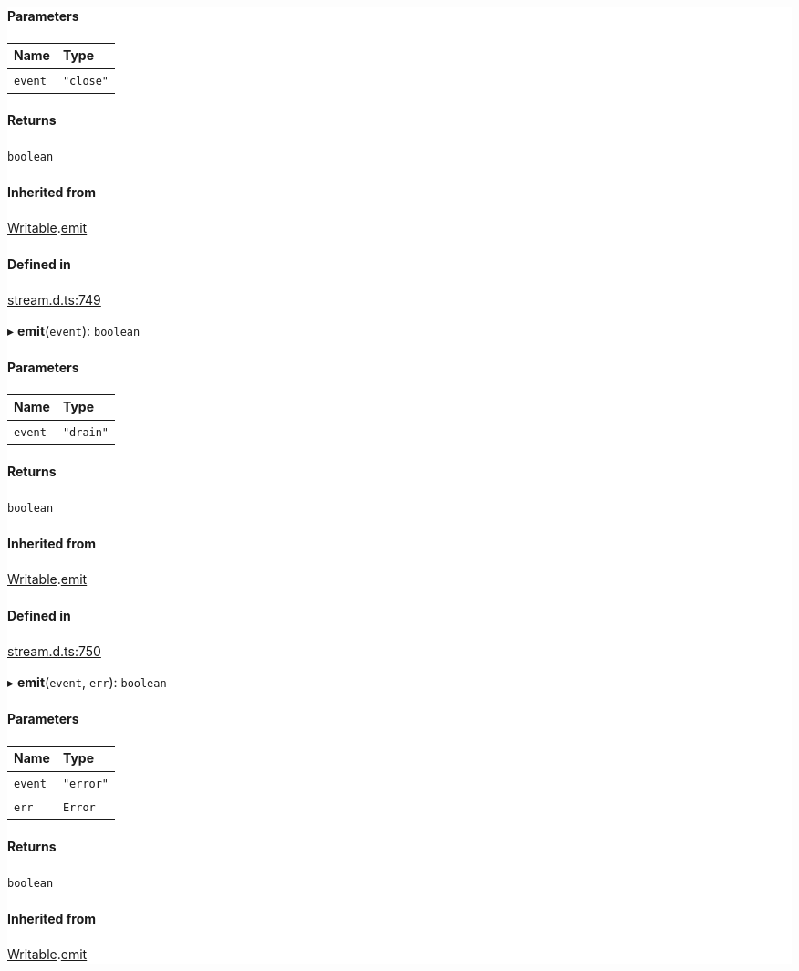 
#### Parameters

| Name | Type |
| :------ | :------ |
| `event` | ``"close"`` |

#### Returns

`boolean`

#### Inherited from

[Writable](stream._stream_.Writable.md).[emit](stream._stream_.Writable.md#emit)

#### Defined in

[stream.d.ts:749](https://github.com/goodcodedev/bun-types/blob/8bd1b3a/stream.d.ts#L749)

▸ **emit**(`event`): `boolean`

#### Parameters

| Name | Type |
| :------ | :------ |
| `event` | ``"drain"`` |

#### Returns

`boolean`

#### Inherited from

[Writable](stream._stream_.Writable.md).[emit](stream._stream_.Writable.md#emit)

#### Defined in

[stream.d.ts:750](https://github.com/goodcodedev/bun-types/blob/8bd1b3a/stream.d.ts#L750)

▸ **emit**(`event`, `err`): `boolean`

#### Parameters

| Name | Type |
| :------ | :------ |
| `event` | ``"error"`` |
| `err` | `Error` |

#### Returns

`boolean`

#### Inherited from

[Writable](stream._stream_.Writable.md).[emit](stream._stream_.Writable.md#emit)
